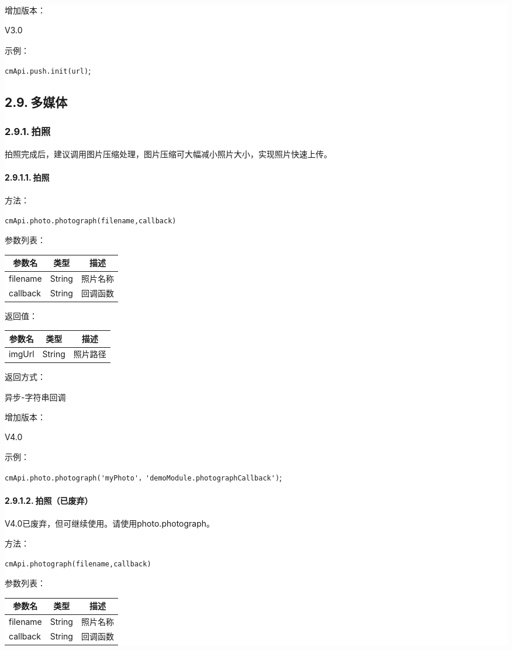 增加版本：

V3.0

示例：

`cmApi.push.init(url)`;

## 2.9.  多媒体

### 2.9.1.  拍照

拍照完成后，建议调用图片压缩处理，图片压缩可大幅减小照片大小，实现照片快速上传。

#### 2.9.1.1.  拍照

方法：

`cmApi.photo.photograph(filename,callback)`

参数列表：

  
参数名| 类型| 描述
---|---|---
filename|String|照片名称
callback|String|回调函数
  

返回值：

  
参数名|类型| 描述
---|---|---
imgUrl|String|照片路径
  

返回方式：

异步-字符串回调

增加版本：

V4.0

示例：

`cmApi.photo.photograph('myPhoto'，'demoModule.photographCallback')`;

#### 2.9.1.2.  拍照（已废弃）

V4.0已废弃，但可继续使用。请使用photo.photograph。

方法：

`cmApi.photograph(filename,callback)`

参数列表：

  
参数名| 类型| 描述
---|---|---
filename|String|照片名称
callback|String|回调函数
  
